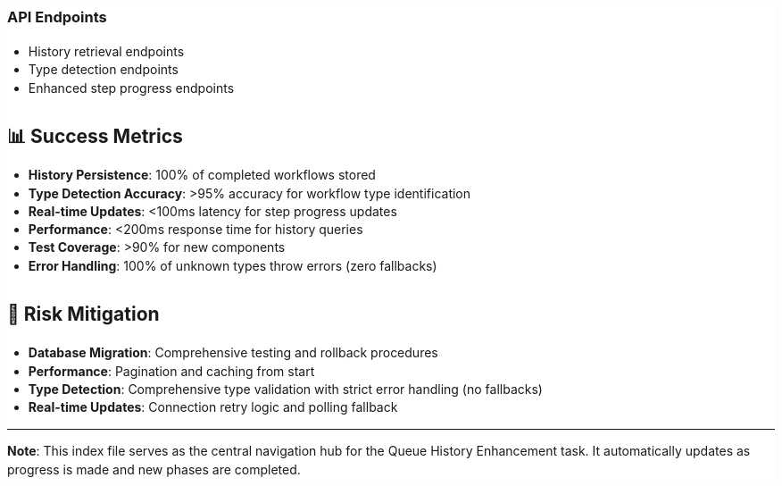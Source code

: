 ### API Endpoints
- History retrieval endpoints
- Type detection endpoints
- Enhanced step progress endpoints

## 📊 Success Metrics
- **History Persistence**: 100% of completed workflows stored
- **Type Detection Accuracy**: >95% accuracy for workflow type identification
- **Real-time Updates**: <100ms latency for step progress updates
- **Performance**: <200ms response time for history queries
- **Test Coverage**: >90% for new components
- **Error Handling**: 100% of unknown types throw errors (zero fallbacks)

## 🚨 Risk Mitigation
- **Database Migration**: Comprehensive testing and rollback procedures
- **Performance**: Pagination and caching from start
- **Type Detection**: Comprehensive type validation with strict error handling (no fallbacks)
- **Real-time Updates**: Connection retry logic and polling fallback

---

**Note**: This index file serves as the central navigation hub for the Queue History Enhancement task. It automatically updates as progress is made and new phases are completed. 